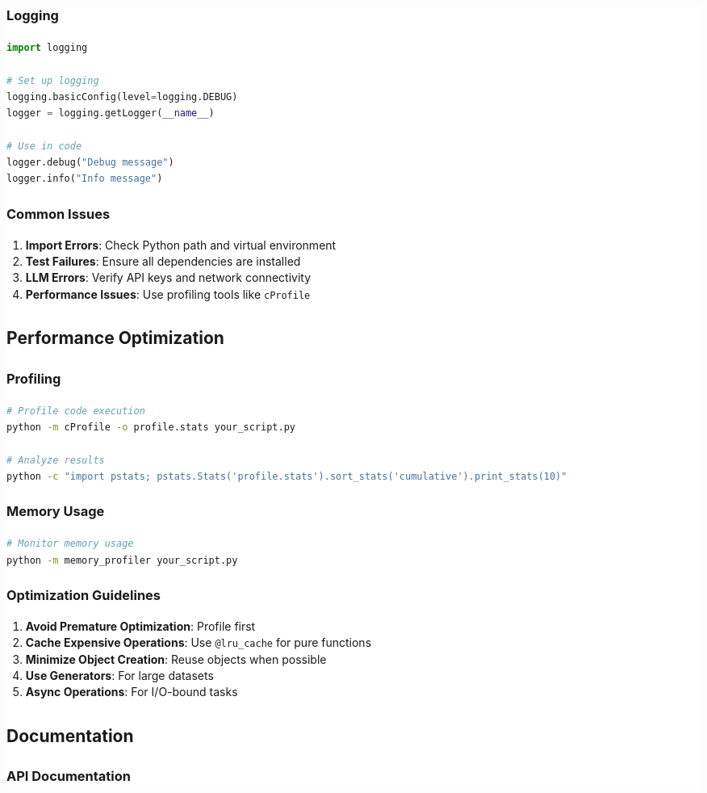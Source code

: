 ### Logging

```python
import logging

# Set up logging
logging.basicConfig(level=logging.DEBUG)
logger = logging.getLogger(__name__)

# Use in code
logger.debug("Debug message")
logger.info("Info message")
```

### Common Issues

1. **Import Errors**: Check Python path and virtual environment
2. **Test Failures**: Ensure all dependencies are installed
3. **LLM Errors**: Verify API keys and network connectivity
4. **Performance Issues**: Use profiling tools like `cProfile`

## Performance Optimization

### Profiling

```bash
# Profile code execution
python -m cProfile -o profile.stats your_script.py

# Analyze results
python -c "import pstats; pstats.Stats('profile.stats').sort_stats('cumulative').print_stats(10)"
```

### Memory Usage

```bash
# Monitor memory usage
python -m memory_profiler your_script.py
```

### Optimization Guidelines

1. **Avoid Premature Optimization**: Profile first
2. **Cache Expensive Operations**: Use `@lru_cache` for pure functions
3. **Minimize Object Creation**: Reuse objects when possible
4. **Use Generators**: For large datasets
5. **Async Operations**: For I/O-bound tasks

## Documentation

### API Documentation
